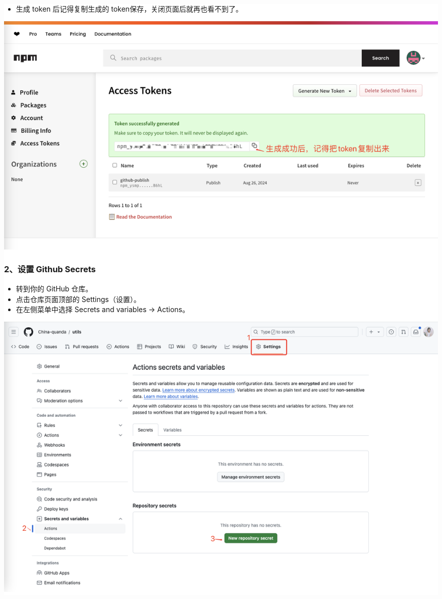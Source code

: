 - 生成 token 后记得复制生成的 token保存，关闭页面后就再也看不到了。

![](./images/QQ20240826-091652.png)



### 2、设置 Github Secrets

- 转到你的 GitHub 仓库。
- 点击仓库页面顶部的 Settings（设置）。
- 在左侧菜单中选择 Secrets and variables -> Actions。

![](./images/QQ20240826-095329.png)
